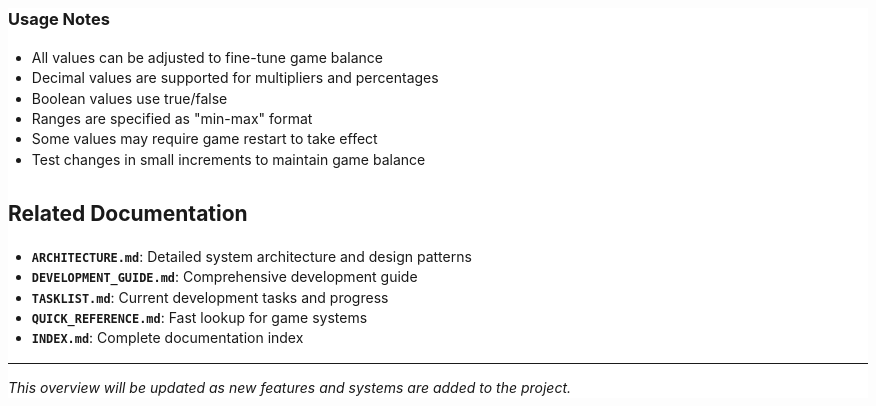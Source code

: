 ### Usage Notes

- All values can be adjusted to fine-tune game balance
- Decimal values are supported for multipliers and percentages
- Boolean values use true/false
- Ranges are specified as "min-max" format
- Some values may require game restart to take effect
- Test changes in small increments to maintain game balance

## Related Documentation

- **`ARCHITECTURE.md`**: Detailed system architecture and design patterns
- **`DEVELOPMENT_GUIDE.md`**: Comprehensive development guide
- **`TASKLIST.md`**: Current development tasks and progress
- **`QUICK_REFERENCE.md`**: Fast lookup for game systems
- **`INDEX.md`**: Complete documentation index

---

*This overview will be updated as new features and systems are added to the project.* 